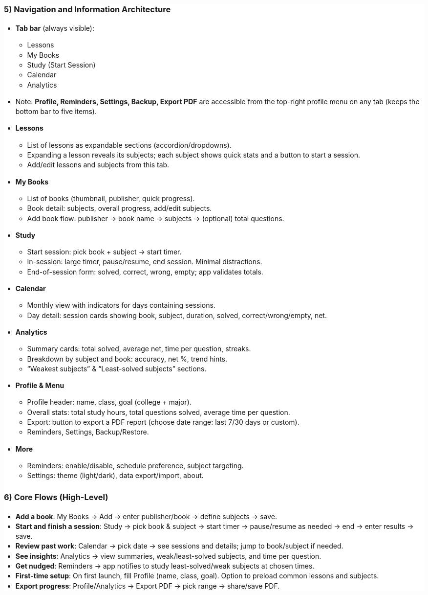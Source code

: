 ### 5) Navigation and Information Architecture
- **Tab bar** (always visible):
  - Lessons
  - My Books
  - Study (Start Session)
  - Calendar
  - Analytics

- Note: **Profile, Reminders, Settings, Backup, Export PDF** are accessible from the top-right profile menu on any tab (keeps the bottom bar to five items).

- **Lessons**
  - List of lessons as expandable sections (accordion/dropdowns).
  - Expanding a lesson reveals its subjects; each subject shows quick stats and a button to start a session.
  - Add/edit lessons and subjects from this tab.

- **My Books**
  - List of books (thumbnail, publisher, quick progress).
  - Book detail: subjects, overall progress, add/edit subjects.
  - Add book flow: publisher → book name → subjects → (optional) total questions.

- **Study**
  - Start session: pick book + subject → start timer.
  - In-session: large timer, pause/resume, end session. Minimal distractions.
  - End-of-session form: solved, correct, wrong, empty; app validates totals.

- **Calendar**
  - Monthly view with indicators for days containing sessions.
  - Day detail: session cards showing book, subject, duration, solved, correct/wrong/empty, net.

- **Analytics**
  - Summary cards: total solved, average net, time per question, streaks.
  - Breakdown by subject and book: accuracy, net %, trend hints.
  - “Weakest subjects” & “Least-solved subjects” sections.

- **Profile & Menu**
  - Profile header: name, class, goal (college + major).
  - Overall stats: total study hours, total questions solved, average time per question.
  - Export: button to export a PDF report (choose date range: last 7/30 days or custom).
  - Reminders, Settings, Backup/Restore.

- **More**
  - Reminders: enable/disable, schedule preference, subject targeting.
  - Settings: theme (light/dark), data export/import, about.

### 6) Core Flows (High-Level)
- **Add a book**: My Books → Add → enter publisher/book → define subjects → save.
- **Start and finish a session**: Study → pick book & subject → start timer → pause/resume as needed → end → enter results → save.
- **Review past work**: Calendar → pick date → see sessions and details; jump to book/subject if needed.
- **See insights**: Analytics → view summaries, weak/least-solved subjects, and time per question.
- **Get nudged**: Reminders → app notifies to study least-solved/weak subjects at chosen times.
- **First-time setup**: On first launch, fill Profile (name, class, goal). Option to preload common lessons and subjects.
- **Export progress**: Profile/Analytics → Export PDF → pick range → share/save PDF.
